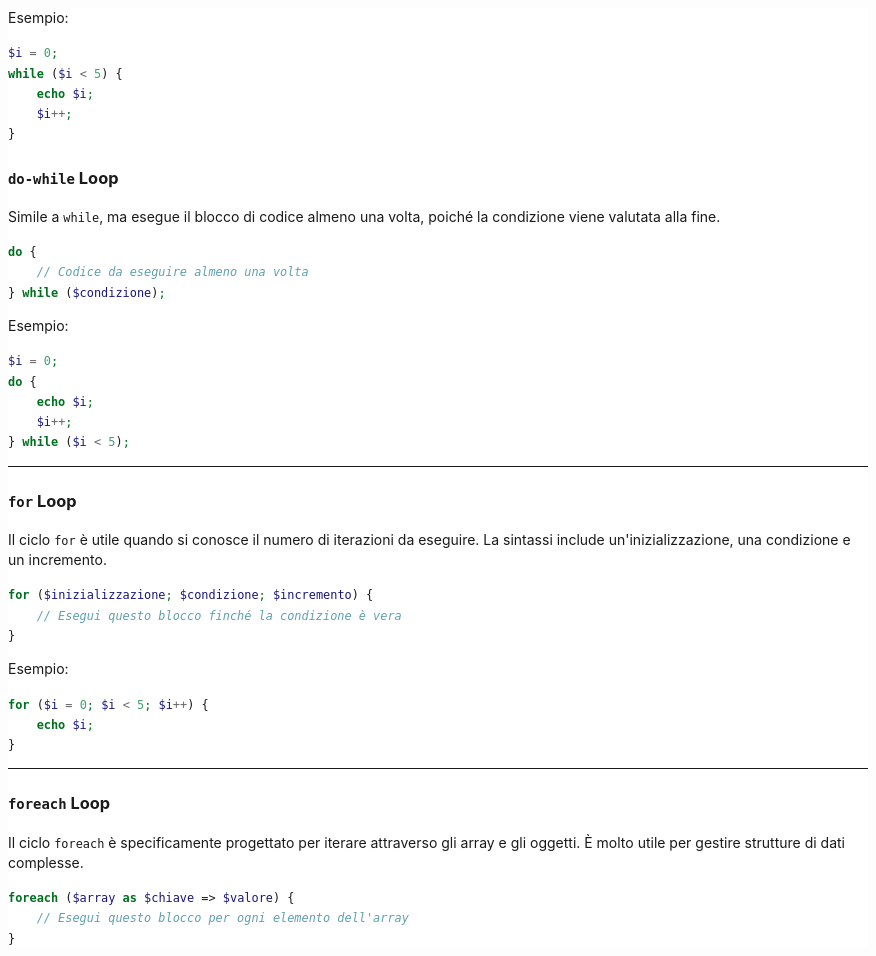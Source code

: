 Esempio:
```php
$i = 0;
while ($i < 5) {
    echo $i;
    $i++;
}
```

### `do-while` Loop
Simile a `while`, ma esegue il blocco di codice almeno una volta, poiché la condizione viene valutata alla fine.

```php
do {
    // Codice da eseguire almeno una volta
} while ($condizione);
```

Esempio:
```php
$i = 0;
do {
    echo $i;
    $i++;
} while ($i < 5);
```

---

### `for` Loop
Il ciclo `for` è utile quando si conosce il numero di iterazioni da eseguire. La sintassi include un'inizializzazione, una condizione e un incremento.

```php
for ($inizializzazione; $condizione; $incremento) {
    // Esegui questo blocco finché la condizione è vera
}
```

Esempio:
```php
for ($i = 0; $i < 5; $i++) {
    echo $i;
}
```

---

### `foreach` Loop
Il ciclo `foreach` è specificamente progettato per iterare attraverso gli array e gli oggetti. È molto utile per gestire strutture di dati complesse.

```php
foreach ($array as $chiave => $valore) {
    // Esegui questo blocco per ogni elemento dell'array
}
```
